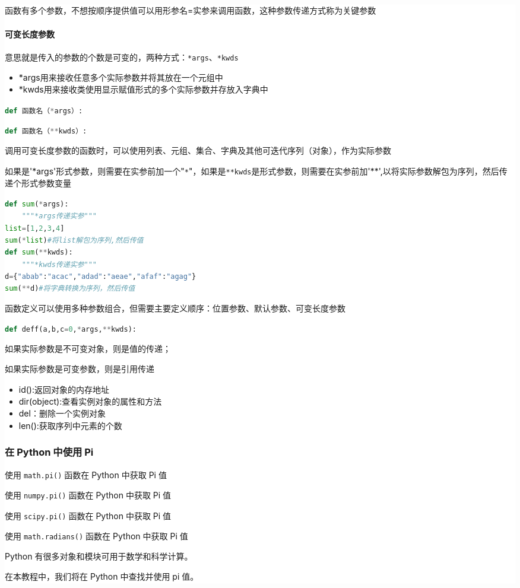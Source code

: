 函数有多个参数，不想按顺序提供值可以用形参名=实参来调用函数，这种参数传递方式称为关键参数

#### 可变长度参数

意思就是传入的参数的个数是可变的，两种方式：`*args`、`*kwds`

* *args用来接收任意多个实际参数并将其放在一个元组中
* *kwds用来接收类使用显示赋值形式的多个实际参数并存放入字典中

```python
def 函数名（*args）:
```

```python
def 函数名（**kwds）:
```

调用可变长度参数的函数时，可以使用列表、元组、集合、字典及其他可迭代序列（对象），作为实际参数 

如果是'*args'形式参数，则需要在实参前加一个"`*`"，如果是`**kwds`是形式参数，则需要在实参前加'**',以将实际参数解包为序列，然后传递个形式参数变量

```python
def sum(*args):
    """*args传递实参"""
list=[1,2,3,4]
sum(*list)#将list解包为序列,然后传值
def sum(**kwds):
    """*kwds传递实参"""
d={"abab":"acac","adad":"aeae","afaf":"agag"}
sum(**d)#将字典转换为序列，然后传值
```

函数定义可以使用多种参数组合，但需要主要定义顺序：位置参数、默认参数、可变长度参数

```python
def deff(a,b,c=0,*args,**kwds):
```

如果实际参数是不可变对象，则是值的传递；

如果实际参数是可变参数，则是引用传递

* id():返回对象的内存地址
* dir(object):查看实例对象的属性和方法
* del：删除一个实例对象
* len():获取序列中元素的个数

### 在 Python 中使用 Pi

使用 `math.pi()` 函数在 Python 中获取 Pi 值

使用 `numpy.pi()` 函数在 Python 中获取 Pi 值

使用 `scipy.pi()` 函数在 Python 中获取 Pi 值

使用 `math.radians()` 函数在 Python 中获取 Pi 值

Python 有很多对象和模块可用于数学和科学计算。

在本教程中，我们将在 Python 中查找并使用 pi 值。

